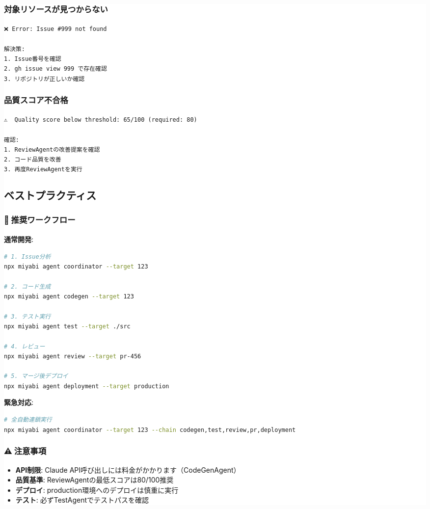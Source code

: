### 対象リソースが見つからない

```
❌ Error: Issue #999 not found

解決策:
1. Issue番号を確認
2. gh issue view 999 で存在確認
3. リポジトリが正しいか確認
```

### 品質スコア不合格

```
⚠️  Quality score below threshold: 65/100 (required: 80)

確認:
1. ReviewAgentの改善提案を確認
2. コード品質を改善
3. 再度ReviewAgentを実行
```

## ベストプラクティス

### 🎯 推奨ワークフロー

**通常開発**:
```bash
# 1. Issue分析
npx miyabi agent coordinator --target 123

# 2. コード生成
npx miyabi agent codegen --target 123

# 3. テスト実行
npx miyabi agent test --target ./src

# 4. レビュー
npx miyabi agent review --target pr-456

# 5. マージ後デプロイ
npx miyabi agent deployment --target production
```

**緊急対応**:
```bash
# 全自動連鎖実行
npx miyabi agent coordinator --target 123 --chain codegen,test,review,pr,deployment
```

### ⚠️ 注意事項

- **API制限**: Claude API呼び出しには料金がかかります（CodeGenAgent）
- **品質基準**: ReviewAgentの最低スコアは80/100推奨
- **デプロイ**: production環境へのデプロイは慎重に実行
- **テスト**: 必ずTestAgentでテストパスを確認

